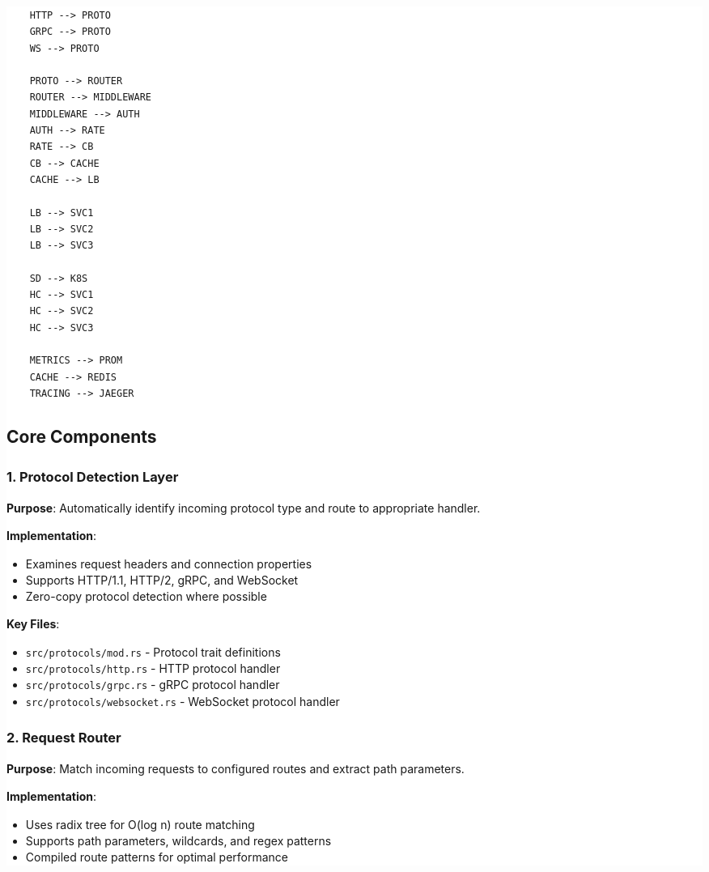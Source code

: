 ```mermaid
    HTTP --> PROTO
    GRPC --> PROTO
    WS --> PROTO
    
    PROTO --> ROUTER
    ROUTER --> MIDDLEWARE
    MIDDLEWARE --> AUTH
    AUTH --> RATE
    RATE --> CB
    CB --> CACHE
    CACHE --> LB
    
    LB --> SVC1
    LB --> SVC2
    LB --> SVC3
    
    SD --> K8S
    HC --> SVC1
    HC --> SVC2
    HC --> SVC3
    
    METRICS --> PROM
    CACHE --> REDIS
    TRACING --> JAEGER
```

## Core Components

### 1. Protocol Detection Layer

**Purpose**: Automatically identify incoming protocol type and route to appropriate handler.

**Implementation**:
- Examines request headers and connection properties
- Supports HTTP/1.1, HTTP/2, gRPC, and WebSocket
- Zero-copy protocol detection where possible

**Key Files**:
- `src/protocols/mod.rs` - Protocol trait definitions
- `src/protocols/http.rs` - HTTP protocol handler
- `src/protocols/grpc.rs` - gRPC protocol handler
- `src/protocols/websocket.rs` - WebSocket protocol handler

### 2. Request Router

**Purpose**: Match incoming requests to configured routes and extract path parameters.

**Implementation**:
- Uses radix tree for O(log n) route matching
- Supports path parameters, wildcards, and regex patterns
- Compiled route patterns for optimal performance
